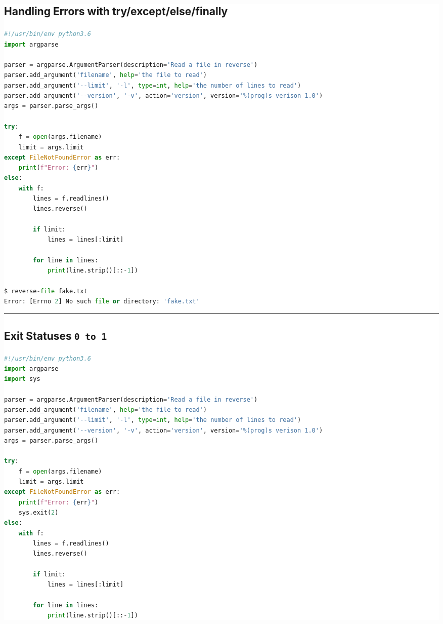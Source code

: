 
## Handling Errors with try/except/else/finally

```py
#!/usr/bin/env python3.6
import argparse

parser = argparse.ArgumentParser(description='Read a file in reverse')
parser.add_argument('filename', help='the file to read')
parser.add_argument('--limit', '-l', type=int, help='the number of lines to read')
parser.add_argument('--version', '-v', action='version', version='%(prog)s verison 1.0')
args = parser.parse_args()

try:
    f = open(args.filename)
    limit = args.limit
except FileNotFoundError as err:
    print(f"Error: {err}")
else:
    with f:
        lines = f.readlines()
        lines.reverse()

        if limit:
            lines = lines[:limit]

        for line in lines:
            print(line.strip()[::-1])

$ reverse-file fake.txt
Error: [Errno 2] No such file or directory: 'fake.txt'
```

---

## Exit Statuses `0 to 1`

```py
#!/usr/bin/env python3.6
import argparse
import sys

parser = argparse.ArgumentParser(description='Read a file in reverse')
parser.add_argument('filename', help='the file to read')
parser.add_argument('--limit', '-l', type=int, help='the number of lines to read')
parser.add_argument('--version', '-v', action='version', version='%(prog)s verison 1.0')
args = parser.parse_args()

try:
    f = open(args.filename)
    limit = args.limit
except FileNotFoundError as err:
    print(f"Error: {err}")
    sys.exit(2)
else:
    with f:
        lines = f.readlines()
        lines.reverse()

        if limit:
            lines = lines[:limit]

        for line in lines:
            print(line.strip()[::-1])
```
